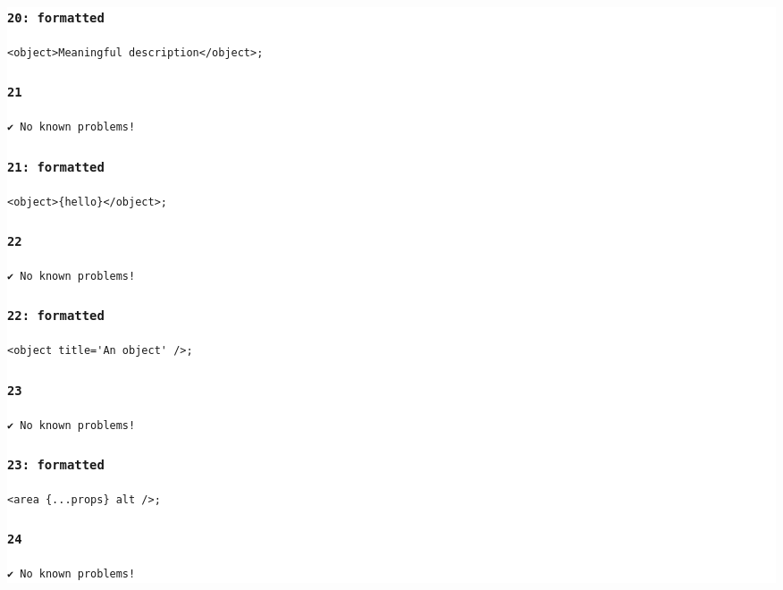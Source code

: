 ### `20: formatted`

```
<object>Meaningful description</object>;

```

### `21`

```
✔ No known problems!

```

### `21: formatted`

```
<object>{hello}</object>;

```

### `22`

```
✔ No known problems!

```

### `22: formatted`

```
<object title='An object' />;

```

### `23`

```
✔ No known problems!

```

### `23: formatted`

```
<area {...props} alt />;

```

### `24`

```
✔ No known problems!

```
